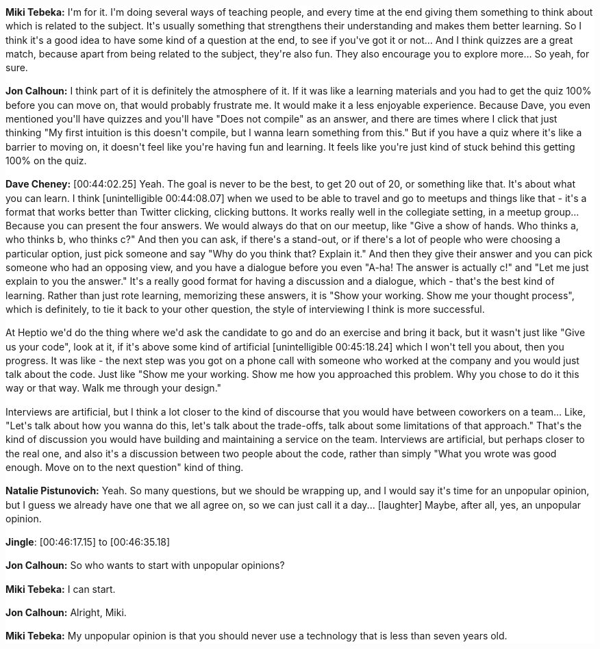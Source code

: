 **Miki Tebeka:** I'm for it. I'm doing several ways of teaching people, and every time at the end giving them something to think about which is related to the subject. It's usually something that strengthens their understanding and makes them better learning. So I think it's a good idea to have some kind of a question at the end, to see if you've got it or not... And I think quizzes are a great match, because apart from being related to the subject, they're also fun. They also encourage you to explore more... So yeah, for sure.

**Jon Calhoun:** I think part of it is definitely the atmosphere of it. If it was like a learning materials and you had to get the quiz 100% before you can move on, that would probably frustrate me. It would make it a less enjoyable experience. Because Dave, you even mentioned you'll have quizzes and you'll have "Does not compile" as an answer, and there are times where I click that just thinking "My first intuition is this doesn't compile, but I wanna learn something from this." But if you have a quiz where it's like a barrier to moving on, it doesn't feel like you're having fun and learning. It feels like you're just kind of stuck behind this getting 100% on the quiz.

**Dave Cheney:** \[00:44:02.25\] Yeah. The goal is never to be the best, to get 20 out of 20, or something like that. It's about what you can learn. I think \[unintelligible 00:44:08.07\] when we used to be able to travel and go to meetups and things like that - it's a format that works better than Twitter clicking, clicking buttons. It works really well in the collegiate setting, in a meetup group... Because you can present the four answers. We would always do that on our meetup, like "Give a show of hands. Who thinks a, who thinks b, who thinks c?" And then you can ask, if there's a stand-out, or if there's a lot of people who were choosing a particular option, just pick someone and say "Why do you think that? Explain it." And then they give their answer and you can pick someone who had an opposing view, and you have a dialogue before you even "A-ha! The answer is actually c!" and "Let me just explain to you the answer." It's a really good format for having a discussion and a dialogue, which - that's the best kind of learning. Rather than just rote learning, memorizing these answers, it is "Show your working. Show me your thought process", which is definitely, to tie it back to your other question, the style of interviewing I think is more successful.

At Heptio we'd do the thing where we'd ask the candidate to go and do an exercise and bring it back, but it wasn't just like "Give us your code", look at it, if it's above some kind of artificial \[unintelligible 00:45:18.24\] which I won't tell you about, then you progress. It was like - the next step was you got on a phone call with someone who worked at the company and you would just talk about the code. Just like "Show me your working. Show me how you approached this problem. Why you chose to do it this way or that way. Walk me through your design."

Interviews are artificial, but I think a lot closer to the kind of discourse that you would have between coworkers on a team... Like, "Let's talk about how you wanna do this, let's talk about the trade-offs, talk about some limitations of that approach." That's the kind of discussion you would have building and maintaining a service on the team. Interviews are artificial, but perhaps closer to the real one, and also it's a discussion between two people about the code, rather than simply "What you wrote was good enough. Move on to the next question" kind of thing.

**Natalie Pistunovich:** Yeah. So many questions, but we should be wrapping up, and I would say it's time for an unpopular opinion, but I guess we already have one that we all agree on, so we can just call it a day... \[laughter\] Maybe, after all, yes, an unpopular opinion.

**Jingle**: \[00:46:17.15\] to \[00:46:35.18\]

**Jon Calhoun:** So who wants to start with unpopular opinions?

**Miki Tebeka:** I can start.

**Jon Calhoun:** Alright, Miki.

**Miki Tebeka:** My unpopular opinion is that you should never use a technology that is less than seven years old.

